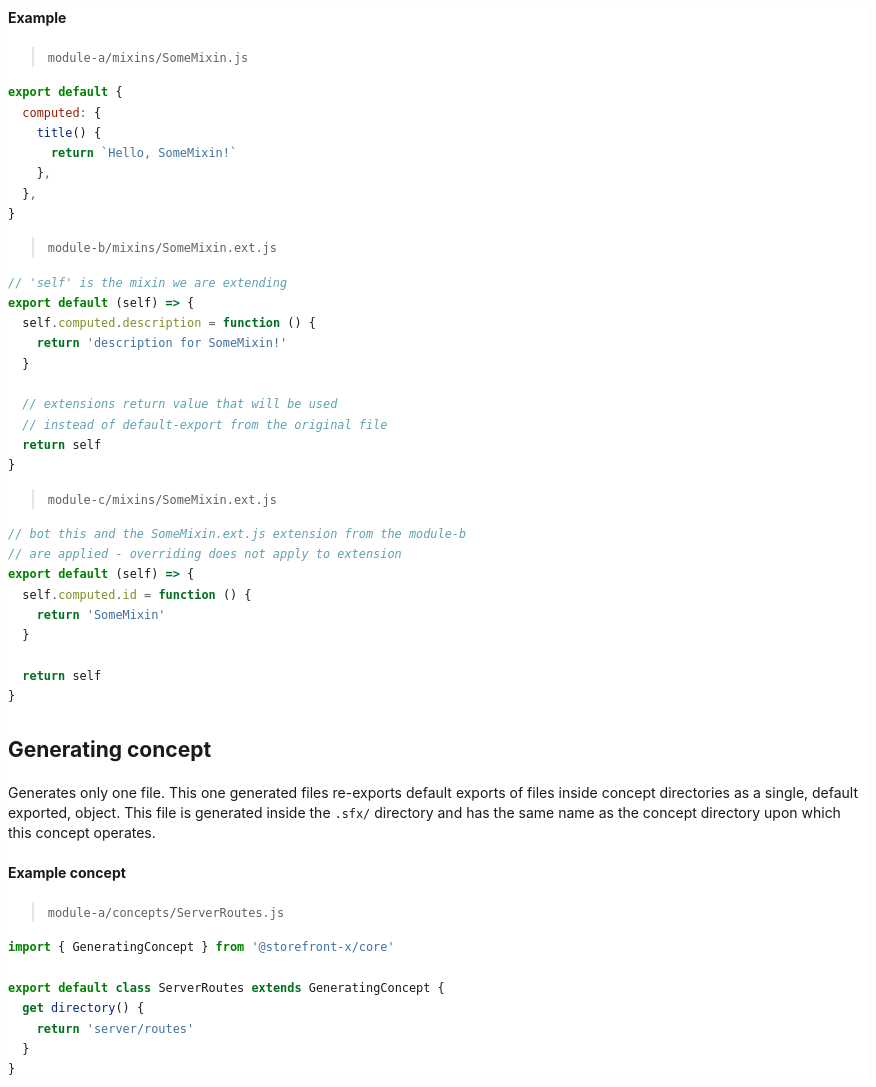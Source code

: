 #### Example

> `module-a/mixins/SomeMixin.js`

```js
export default {
  computed: {
    title() {
      return `Hello, SomeMixin!`
    },
  },
}
```

> `module-b/mixins/SomeMixin.ext.js`

```js
// 'self' is the mixin we are extending
export default (self) => {
  self.computed.description = function () {
    return 'description for SomeMixin!'
  }

  // extensions return value that will be used
  // instead of default-export from the original file
  return self
}
```

> `module-c/mixins/SomeMixin.ext.js`

```js
// bot this and the SomeMixin.ext.js extension from the module-b
// are applied - overriding does not apply to extension
export default (self) => {
  self.computed.id = function () {
    return 'SomeMixin'
  }

  return self
}
```

## Generating concept

Generates only one file. This one generated files re-exports default exports of files inside concept directories as a single, default exported, object. This file is generated inside the `.sfx/` directory and has the same name as the concept directory upon which this concept operates.

#### Example concept

> `module-a/concepts/ServerRoutes.js`

```js
import { GeneratingConcept } from '@storefront-x/core'

export default class ServerRoutes extends GeneratingConcept {
  get directory() {
    return 'server/routes'
  }
}
```
